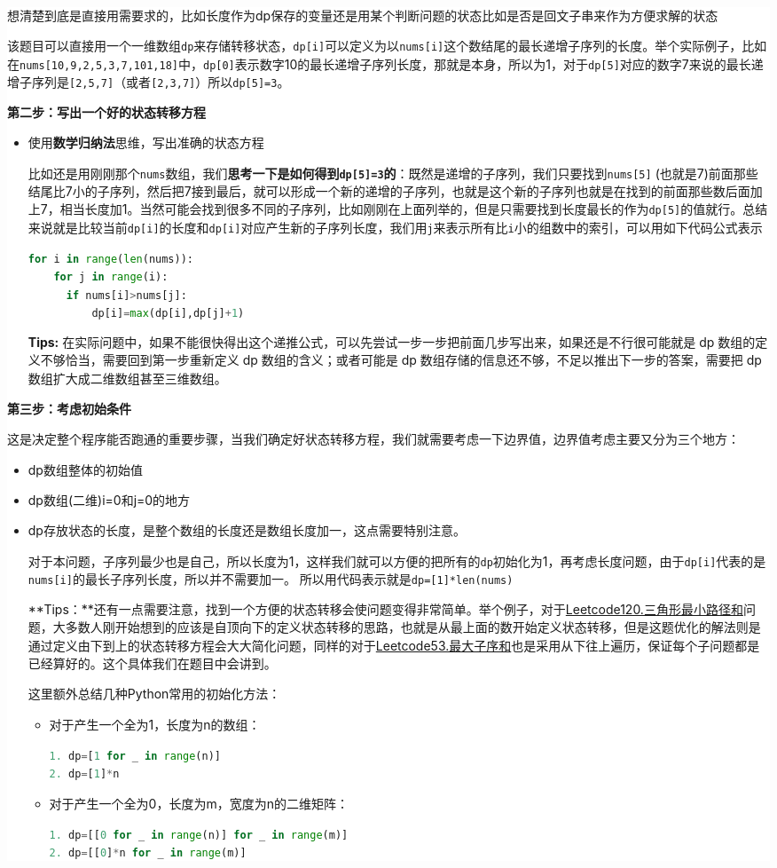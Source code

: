   想清楚到底是直接用需要求的，比如长度作为dp保存的变量还是用某个判断问题的状态比如是否是回文子串来作为方便求解的状态

   该题目可以直接用一个一维数组`dp`来存储转移状态，`dp[i]`可以定义为以`nums[i]`这个数结尾的最长递增子序列的长度。举个实际例子，比如在`nums[10,9,2,5,3,7,101,18]`中，`dp[0]`表示数字10的最长递增子序列长度，那就是本身，所以为1，对于`dp[5]`对应的数字7来说的最长递增子序列是`[2,5,7]`（或者`[2,3,7]`）所以`dp[5]=3`。



**第二步：写出一个好的状态转移方程**

- 使用**数学归纳法**思维，写出准确的状态方程

  比如还是用刚刚那个`nums`数组，我们**思考一下是如何得到`dp[5]=3`的**：既然是递增的子序列，我们只要找到`nums[5]` (也就是7)前面那些结尾比7小的子序列，然后把7接到最后，就可以形成一个新的递增的子序列，也就是这个新的子序列也就是在找到的前面那些数后面加上7，相当长度加1。当然可能会找到很多不同的子序列，比如刚刚在上面列举的，但是只需要找到长度最长的作为`dp[5]`的值就行。总结来说就是比较当前`dp[i]`的长度和`dp[i]`对应产生新的子序列长度，我们用`j`来表示所有比`i`小的组数中的索引，可以用如下代码公式表示

  ```python
  for i in range(len(nums)):
      for j in range(i):
      	if nums[i]>nums[j]:
      		dp[i]=max(dp[i],dp[j]+1)
  ```

  **Tips:** 在实际问题中，如果不能很快得出这个递推公式，可以先尝试一步一步把前面几步写出来，如果还是不行很可能就是 dp 数组的定义不够恰当，需要回到第一步重新定义 dp 数组的含义；或者可能是 dp 数组存储的信息还不够，不足以推出下一步的答案，需要把 dp 数组扩大成二维数组甚至三维数组。

**第三步：考虑初始条件**

​	这是决定整个程序能否跑通的重要步骤，当我们确定好状态转移方程，我们就需要考虑一下边界值，边界值考虑主要又分为三个地方：

- dp数组整体的初始值

- dp数组(二维)i=0和j=0的地方

- dp存放状态的长度，是整个数组的长度还是数组长度加一，这点需要特别注意。

  对于本问题，子序列最少也是自己，所以长度为1，这样我们就可以方便的把所有的`dp`初始化为1，再考虑长度问题，由于`dp[i]`代表的是`nums[i]​`的最长子序列长度，所以并不需要加一。
  所以用代码表示就是​`dp=[1]*len(nums)​`

  **Tips：**还有一点需要注意，找到一个方便的状态转移会使问题变得非常简单。举个例子，对于[Leetcode120.三角形最小路径和](https://leetcode-cn.com/problems/triangle/)问题，大多数人刚开始想到的应该是自顶向下的定义状态转移的思路，也就是从最上面的数开始定义状态转移，但是这题优化的解法则是通过定义由下到上的状态转移方程会大大简化问题，同样的对于[Leetcode53.最大子序和](https://leetcode-cn.com/problems/maximum-subarray/solution/)也是采用从下往上遍历，保证每个子问题都是已经算好的。这个具体我们在题目中会讲到。

  

  这里额外总结几种Python常用的初始化方法：

  - 对于产生一个全为1，长度为n的数组：

    ```python
    1. dp=[1 for _ in range(n)]
    2. dp=[1]*n
    ```

  - 对于产生一个全为0，长度为m，宽度为n的二维矩阵：

    ```python
    1. dp=[[0 for _ in range(n)] for _ in range(m)]
    2. dp=[[0]*n for _ in range(m)]
    ```

    